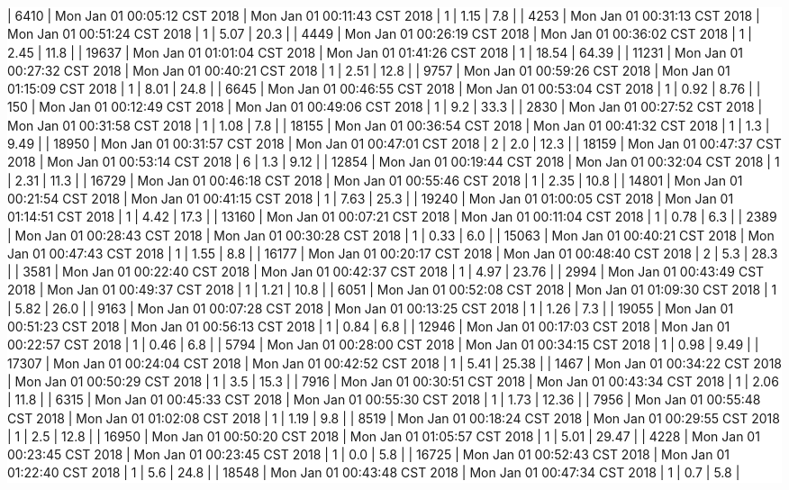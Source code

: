 | 6410 | Mon Jan 01 00:05:12 CST 2018 | Mon Jan 01 00:11:43 CST 2018 | 1 | 1.15 | 7.8 | 
| 4253 | Mon Jan 01 00:31:13 CST 2018 | Mon Jan 01 00:51:24 CST 2018 | 1 | 5.07 | 20.3 | 
| 4449 | Mon Jan 01 00:26:19 CST 2018 | Mon Jan 01 00:36:02 CST 2018 | 1 | 2.45 | 11.8 | 
| 19637 | Mon Jan 01 01:01:04 CST 2018 | Mon Jan 01 01:41:26 CST 2018 | 1 | 18.54 | 64.39 | 
| 11231 | Mon Jan 01 00:27:32 CST 2018 | Mon Jan 01 00:40:21 CST 2018 | 1 | 2.51 | 12.8 | 
| 9757 | Mon Jan 01 00:59:26 CST 2018 | Mon Jan 01 01:15:09 CST 2018 | 1 | 8.01 | 24.8 | 
| 6645 | Mon Jan 01 00:46:55 CST 2018 | Mon Jan 01 00:53:04 CST 2018 | 1 | 0.92 | 8.76 | 
| 150 | Mon Jan 01 00:12:49 CST 2018 | Mon Jan 01 00:49:06 CST 2018 | 1 | 9.2 | 33.3 | 
| 2830 | Mon Jan 01 00:27:52 CST 2018 | Mon Jan 01 00:31:58 CST 2018 | 1 | 1.08 | 7.8 | 
| 18155 | Mon Jan 01 00:36:54 CST 2018 | Mon Jan 01 00:41:32 CST 2018 | 1 | 1.3 | 9.49 | 
| 18950 | Mon Jan 01 00:31:57 CST 2018 | Mon Jan 01 00:47:01 CST 2018 | 2 | 2.0 | 12.3 | 
| 18159 | Mon Jan 01 00:47:37 CST 2018 | Mon Jan 01 00:53:14 CST 2018 | 6 | 1.3 | 9.12 | 
| 12854 | Mon Jan 01 00:19:44 CST 2018 | Mon Jan 01 00:32:04 CST 2018 | 1 | 2.31 | 11.3 | 
| 16729 | Mon Jan 01 00:46:18 CST 2018 | Mon Jan 01 00:55:46 CST 2018 | 1 | 2.35 | 10.8 | 
| 14801 | Mon Jan 01 00:21:54 CST 2018 | Mon Jan 01 00:41:15 CST 2018 | 1 | 7.63 | 25.3 | 
| 19240 | Mon Jan 01 01:00:05 CST 2018 | Mon Jan 01 01:14:51 CST 2018 | 1 | 4.42 | 17.3 | 
| 13160 | Mon Jan 01 00:07:21 CST 2018 | Mon Jan 01 00:11:04 CST 2018 | 1 | 0.78 | 6.3 | 
| 2389 | Mon Jan 01 00:28:43 CST 2018 | Mon Jan 01 00:30:28 CST 2018 | 1 | 0.33 | 6.0 | 
| 15063 | Mon Jan 01 00:40:21 CST 2018 | Mon Jan 01 00:47:43 CST 2018 | 1 | 1.55 | 8.8 | 
| 16177 | Mon Jan 01 00:20:17 CST 2018 | Mon Jan 01 00:48:40 CST 2018 | 2 | 5.3 | 28.3 | 
| 3581 | Mon Jan 01 00:22:40 CST 2018 | Mon Jan 01 00:42:37 CST 2018 | 1 | 4.97 | 23.76 | 
| 2994 | Mon Jan 01 00:43:49 CST 2018 | Mon Jan 01 00:49:37 CST 2018 | 1 | 1.21 | 10.8 | 
| 6051 | Mon Jan 01 00:52:08 CST 2018 | Mon Jan 01 01:09:30 CST 2018 | 1 | 5.82 | 26.0 | 
| 9163 | Mon Jan 01 00:07:28 CST 2018 | Mon Jan 01 00:13:25 CST 2018 | 1 | 1.26 | 7.3 | 
| 19055 | Mon Jan 01 00:51:23 CST 2018 | Mon Jan 01 00:56:13 CST 2018 | 1 | 0.84 | 6.8 | 
| 12946 | Mon Jan 01 00:17:03 CST 2018 | Mon Jan 01 00:22:57 CST 2018 | 1 | 0.46 | 6.8 | 
| 5794 | Mon Jan 01 00:28:00 CST 2018 | Mon Jan 01 00:34:15 CST 2018 | 1 | 0.98 | 9.49 | 
| 17307 | Mon Jan 01 00:24:04 CST 2018 | Mon Jan 01 00:42:52 CST 2018 | 1 | 5.41 | 25.38 | 
| 1467 | Mon Jan 01 00:34:22 CST 2018 | Mon Jan 01 00:50:29 CST 2018 | 1 | 3.5 | 15.3 | 
| 7916 | Mon Jan 01 00:30:51 CST 2018 | Mon Jan 01 00:43:34 CST 2018 | 1 | 2.06 | 11.8 | 
| 6315 | Mon Jan 01 00:45:33 CST 2018 | Mon Jan 01 00:55:30 CST 2018 | 1 | 1.73 | 12.36 | 
| 7956 | Mon Jan 01 00:55:48 CST 2018 | Mon Jan 01 01:02:08 CST 2018 | 1 | 1.19 | 9.8 | 
| 8519 | Mon Jan 01 00:18:24 CST 2018 | Mon Jan 01 00:29:55 CST 2018 | 1 | 2.5 | 12.8 | 
| 16950 | Mon Jan 01 00:50:20 CST 2018 | Mon Jan 01 01:05:57 CST 2018 | 1 | 5.01 | 29.47 | 
| 4228 | Mon Jan 01 00:23:45 CST 2018 | Mon Jan 01 00:23:45 CST 2018 | 1 | 0.0 | 5.8 | 
| 16725 | Mon Jan 01 00:52:43 CST 2018 | Mon Jan 01 01:22:40 CST 2018 | 1 | 5.6 | 24.8 | 
| 18548 | Mon Jan 01 00:43:48 CST 2018 | Mon Jan 01 00:47:34 CST 2018 | 1 | 0.7 | 5.8 | 